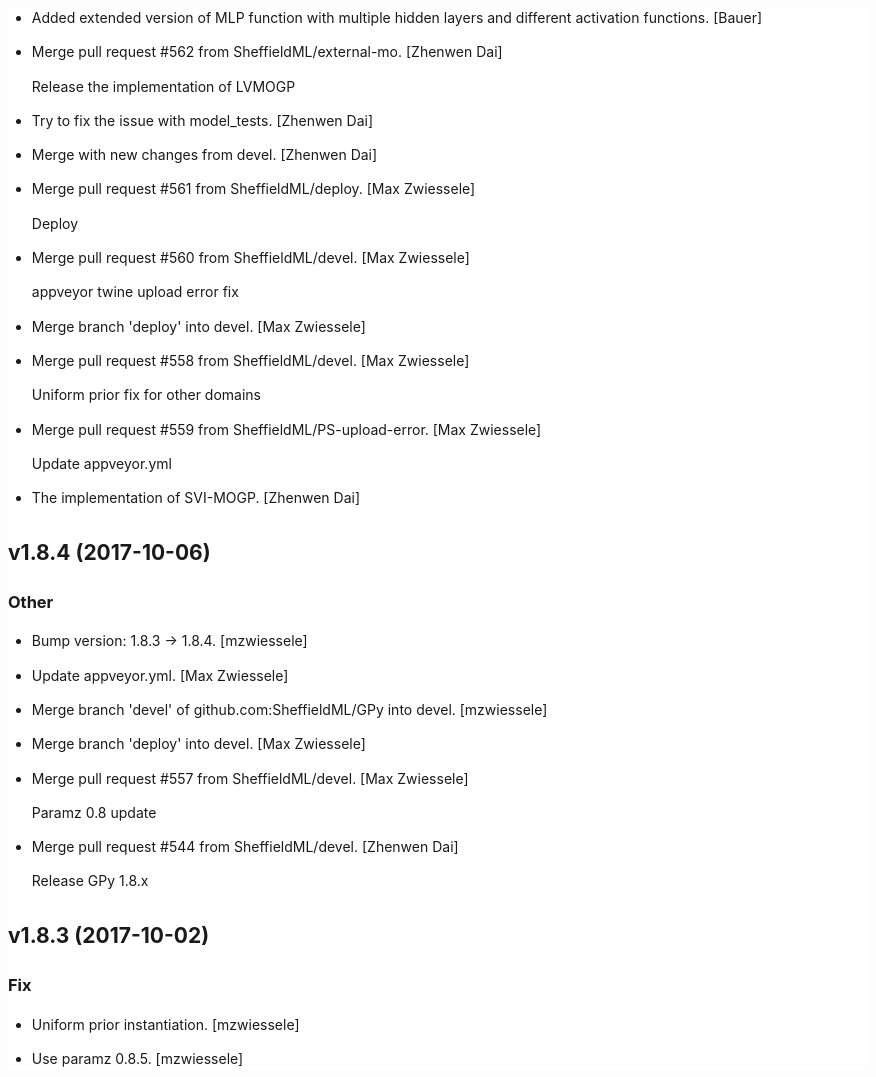 * Added extended version of MLP function with multiple hidden layers and different activation functions. [Bauer]

* Merge pull request #562 from SheffieldML/external-mo. [Zhenwen Dai]

  Release the implementation of LVMOGP

* Try to fix the issue with model_tests. [Zhenwen Dai]

* Merge with new changes from devel. [Zhenwen Dai]

* Merge pull request #561 from SheffieldML/deploy. [Max Zwiessele]

  Deploy

* Merge pull request #560 from SheffieldML/devel. [Max Zwiessele]

  appveyor twine upload error fix

* Merge branch 'deploy' into devel. [Max Zwiessele]

* Merge pull request #558 from SheffieldML/devel. [Max Zwiessele]

  Uniform prior fix for other domains

* Merge pull request #559 from SheffieldML/PS-upload-error. [Max Zwiessele]

  Update appveyor.yml

* The implementation of SVI-MOGP. [Zhenwen Dai]


## v1.8.4 (2017-10-06)

### Other

* Bump version: 1.8.3 → 1.8.4. [mzwiessele]

* Update appveyor.yml. [Max Zwiessele]

* Merge branch 'devel' of github.com:SheffieldML/GPy into devel. [mzwiessele]

* Merge branch 'deploy' into devel. [Max Zwiessele]

* Merge pull request #557 from SheffieldML/devel. [Max Zwiessele]

  Paramz 0.8 update

* Merge pull request #544 from SheffieldML/devel. [Zhenwen Dai]

  Release GPy 1.8.x


## v1.8.3 (2017-10-02)

### Fix

* Uniform prior instantiation. [mzwiessele]

* Use paramz 0.8.5. [mzwiessele]
